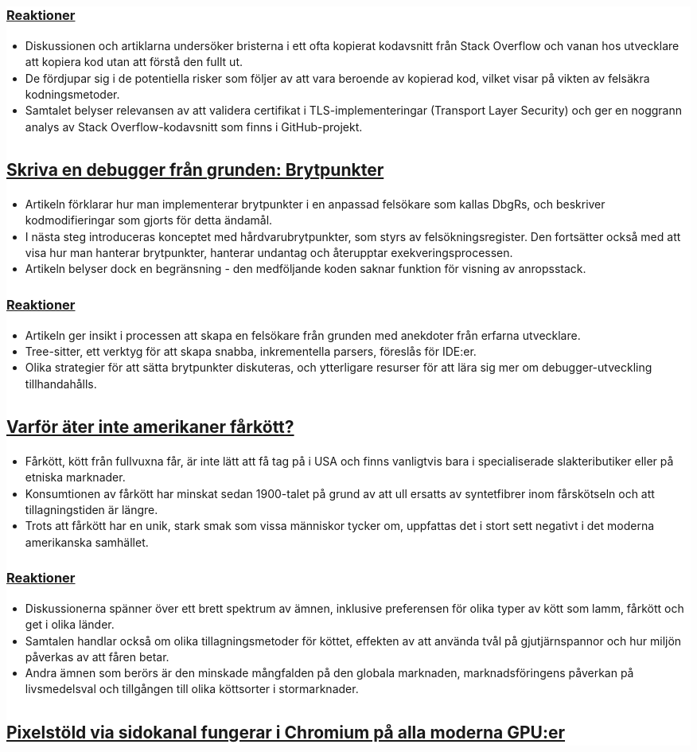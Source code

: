 ### [Reaktioner](https://news.ycombinator.com/item?id=37674139)

- Diskussionen och artiklarna undersöker bristerna i ett ofta kopierat kodavsnitt från Stack Overflow och vanan hos utvecklare att kopiera kod utan att förstå den fullt ut.
- De fördjupar sig i de potentiella risker som följer av att vara beroende av kopierad kod, vilket visar på vikten av felsäkra kodningsmetoder.
- Samtalet belyser relevansen av att validera certifikat i TLS-implementeringar (Transport Layer Security) och ger en noggrann analys av Stack Overflow-kodavsnitt som finns i GitHub-projekt.

## [Skriva en debugger från grunden: Brytpunkter](https://www.timdbg.com/posts/writing-a-debugger-from-scratch-part-5/)

- Artikeln förklarar hur man implementerar brytpunkter i en anpassad felsökare som kallas DbgRs, och beskriver kodmodifieringar som gjorts för detta ändamål.
- I nästa steg introduceras konceptet med hårdvarubrytpunkter, som styrs av felsökningsregister. Den fortsätter också med att visa hur man hanterar brytpunkter, hanterar undantag och återupptar exekveringsprocessen.
- Artikeln belyser dock en begränsning - den medföljande koden saknar funktion för visning av anropsstack.

### [Reaktioner](https://news.ycombinator.com/item?id=37670938)

- Artikeln ger insikt i processen att skapa en felsökare från grunden med anekdoter från erfarna utvecklare.
- Tree-sitter, ett verktyg för att skapa snabba, inkrementella parsers, föreslås för IDE:er.
- Olika strategier för att sätta brytpunkter diskuteras, och ytterligare resurser för att lära sig mer om debugger-utveckling tillhandahålls.

## [Varför äter inte amerikaner fårkött?](https://modernfarmer.com/2023/09/digging-in-mutton/)

- Fårkött, kött från fullvuxna får, är inte lätt att få tag på i USA och finns vanligtvis bara i specialiserade slakteributiker eller på etniska marknader.
- Konsumtionen av fårkött har minskat sedan 1900-talet på grund av att ull ersatts av syntetfibrer inom fårskötseln och att tillagningstiden är längre.
- Trots att fårkött har en unik, stark smak som vissa människor tycker om, uppfattas det i stort sett negativt i det moderna amerikanska samhället.

### [Reaktioner](https://news.ycombinator.com/item?id=37662281)

- Diskussionerna spänner över ett brett spektrum av ämnen, inklusive preferensen för olika typer av kött som lamm, fårkött och get i olika länder.
- Samtalen handlar också om olika tillagningsmetoder för köttet, effekten av att använda tvål på gjutjärnspannor och hur miljön påverkas av att fåren betar.
- Andra ämnen som berörs är den minskade mångfalden på den globala marknaden, marknadsföringens påverkan på livsmedelsval och tillgången till olika köttsorter i stormarknader.

## [Pixelstöld via sidokanal fungerar i Chromium på alla moderna GPU:er](https://arstechnica.com/security/2023/09/gpus-from-all-major-suppliers-are-vulnerable-to-new-pixel-stealing-attack/)
